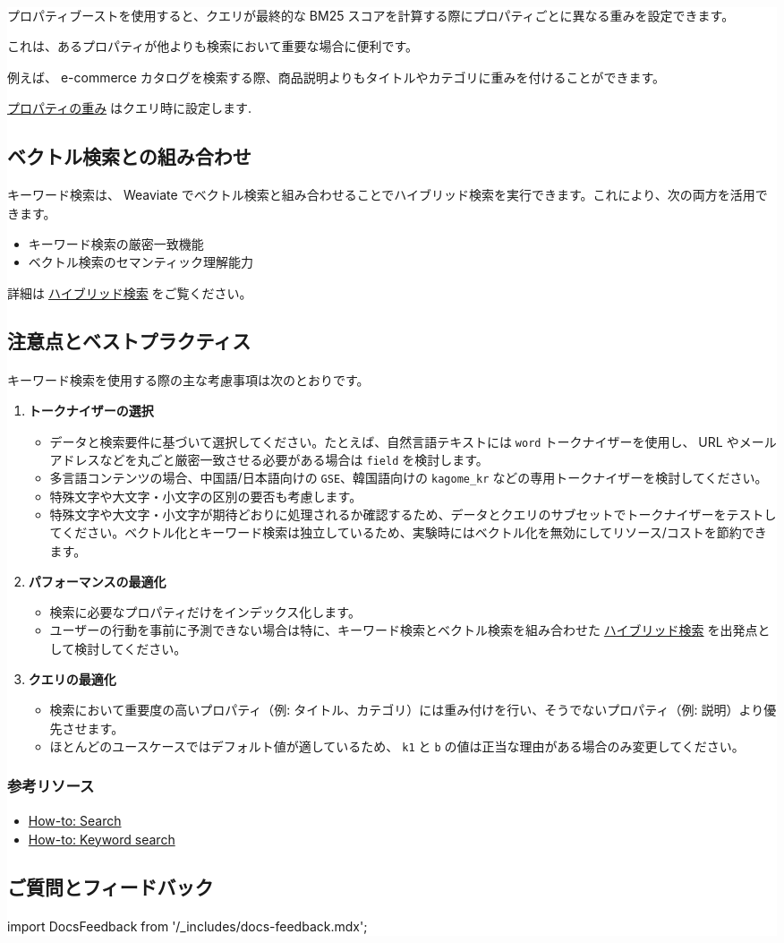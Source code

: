 プロパティブーストを使用すると、クエリが最終的な  BM25  スコアを計算する際にプロパティごとに異なる重みを設定できます。

これは、あるプロパティが他よりも検索において重要な場合に便利です。

例えば、 e-commerce カタログを検索する際、商品説明よりもタイトルやカテゴリに重みを付けることができます。



[プロパティの重み](../../search/bm25.md#use-weights-to-boost-properties) はクエリ時に設定します.
## ベクトル検索との組み合わせ

キーワード検索は、 Weaviate でベクトル検索と組み合わせることでハイブリッド検索を実行できます。これにより、次の両方を活用できます。  
- キーワード検索の厳密一致機能  
- ベクトル検索のセマンティック理解能力  

詳細は [ハイブリッド検索](./hybrid-search.md) をご覧ください。

## 注意点とベストプラクティス

キーワード検索を使用する際の主な考慮事項は次のとおりです。  

1. **トークナイザーの選択**  
   - データと検索要件に基づいて選択してください。たとえば、自然言語テキストには `word` トークナイザーを使用し、 URL やメールアドレスなどを丸ごと厳密一致させる必要がある場合は `field` を検討します。  
   - 多言語コンテンツの場合、中国語/日本語向けの `GSE`、韓国語向けの `kagome_kr` などの専用トークナイザーを検討してください。  
   - 特殊文字や大文字・小文字の区別の要否も考慮します。  
   - 特殊文字や大文字・小文字が期待どおりに処理されるか確認するため、データとクエリのサブセットでトークナイザーをテストしてください。ベクトル化とキーワード検索は独立しているため、実験時にはベクトル化を無効にしてリソース/コストを節約できます。  

2. **パフォーマンスの最適化**  
   - 検索に必要なプロパティだけをインデックス化します。  
   - ユーザーの行動を事前に予測できない場合は特に、キーワード検索とベクトル検索を組み合わせた [ハイブリッド検索](./hybrid-search.md) を出発点として検討してください。  

3. **クエリの最適化**  
   - 検索において重要度の高いプロパティ（例: タイトル、カテゴリ）には重み付けを行い、そうでないプロパティ（例: 説明）より優先させます。  
   - ほとんどのユースケースではデフォルト値が適しているため、 `k1` と `b` の値は正当な理由がある場合のみ変更してください。  

### 参考リソース

- [How-to: Search](../../search/index.mdx)  
- [How-to: Keyword search](../../search/bm25.md)  

## ご質問とフィードバック

import DocsFeedback from '/_includes/docs-feedback.mdx';

<DocsFeedback/>